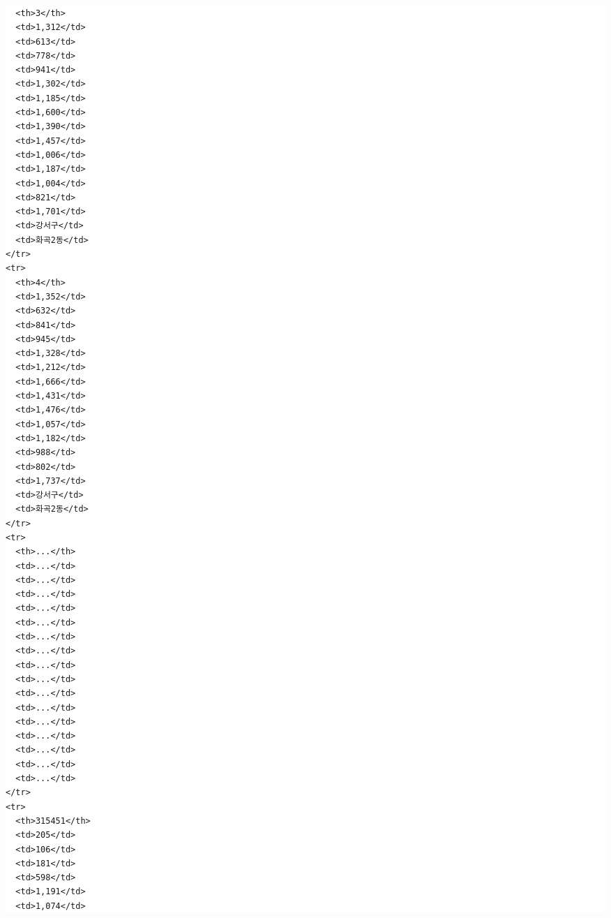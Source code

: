       <th>3</th>
      <td>1,312</td>
      <td>613</td>
      <td>778</td>
      <td>941</td>
      <td>1,302</td>
      <td>1,185</td>
      <td>1,600</td>
      <td>1,390</td>
      <td>1,457</td>
      <td>1,006</td>
      <td>1,187</td>
      <td>1,004</td>
      <td>821</td>
      <td>1,701</td>
      <td>강서구</td>
      <td>화곡2동</td>
    </tr>
    <tr>
      <th>4</th>
      <td>1,352</td>
      <td>632</td>
      <td>841</td>
      <td>945</td>
      <td>1,328</td>
      <td>1,212</td>
      <td>1,666</td>
      <td>1,431</td>
      <td>1,476</td>
      <td>1,057</td>
      <td>1,182</td>
      <td>988</td>
      <td>802</td>
      <td>1,737</td>
      <td>강서구</td>
      <td>화곡2동</td>
    </tr>
    <tr>
      <th>...</th>
      <td>...</td>
      <td>...</td>
      <td>...</td>
      <td>...</td>
      <td>...</td>
      <td>...</td>
      <td>...</td>
      <td>...</td>
      <td>...</td>
      <td>...</td>
      <td>...</td>
      <td>...</td>
      <td>...</td>
      <td>...</td>
      <td>...</td>
      <td>...</td>
    </tr>
    <tr>
      <th>315451</th>
      <td>205</td>
      <td>106</td>
      <td>181</td>
      <td>598</td>
      <td>1,191</td>
      <td>1,074</td>